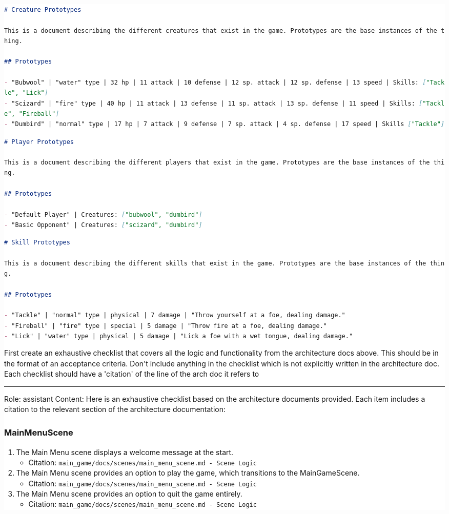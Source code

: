 ```markdown main_game/docs/feature_requests/02_creature_prototypes.md
# Creature Prototypes

This is a document describing the different creatures that exist in the game. Prototypes are the base instances of the thing.

## Prototypes

- "Bubwool" | "water" type | 32 hp | 11 attack | 10 defense | 12 sp. attack | 12 sp. defense | 13 speed | Skills: ["Tackle", "Lick"]
- "Scizard" | "fire" type | 40 hp | 11 attack | 13 defense | 11 sp. attack | 13 sp. defense | 11 speed | Skills: ["Tackle", "Fireball"]
- "Dumbird" | "normal" type | 17 hp | 7 attack | 9 defense | 7 sp. attack | 4 sp. defense | 17 speed | Skills ["Tackle"]
```

```markdown main_game/docs/feature_requests/03_player_prototypes.md
# Player Prototypes

This is a document describing the different players that exist in the game. Prototypes are the base instances of the thing.

## Prototypes

- "Default Player" | Creatures: ["bubwool", "dumbird"]
- "Basic Opponent" | Creatures: ["scizard", "dumbird"]
```

```markdown main_game/docs/feature_requests/01_skill_prototypes.md
# Skill Prototypes

This is a document describing the different skills that exist in the game. Prototypes are the base instances of the thing.

## Prototypes

- "Tackle" | "normal" type | physical | 7 damage | "Throw yourself at a foe, dealing damage."
- "Fireball" | "fire" type | special | 5 damage | "Throw fire at a foe, dealing damage."
- "Lick" | "water" type | physical | 5 damage | "Lick a foe with a wet tongue, dealing damage."
```

First create an exhaustive checklist that covers all the logic and functionality from the architecture docs above. This should be in the format of an acceptance criteria. Don't include anything in the checklist which is not explicitly written in the architecture doc. Each checklist should have a 'citation' of the line of the arch doc it refers to
__________________
Role: assistant
Content: Here is an exhaustive checklist based on the architecture documents provided. Each item includes a citation to the relevant section of the architecture documentation:

### MainMenuScene
1. The Main Menu scene displays a welcome message at the start.  
   - Citation: `main_game/docs/scenes/main_menu_scene.md - Scene Logic`
2. The Main Menu scene provides an option to play the game, which transitions to the MainGameScene.  
   - Citation: `main_game/docs/scenes/main_menu_scene.md - Scene Logic`
3. The Main Menu scene provides an option to quit the game entirely.  
   - Citation: `main_game/docs/scenes/main_menu_scene.md - Scene Logic`
